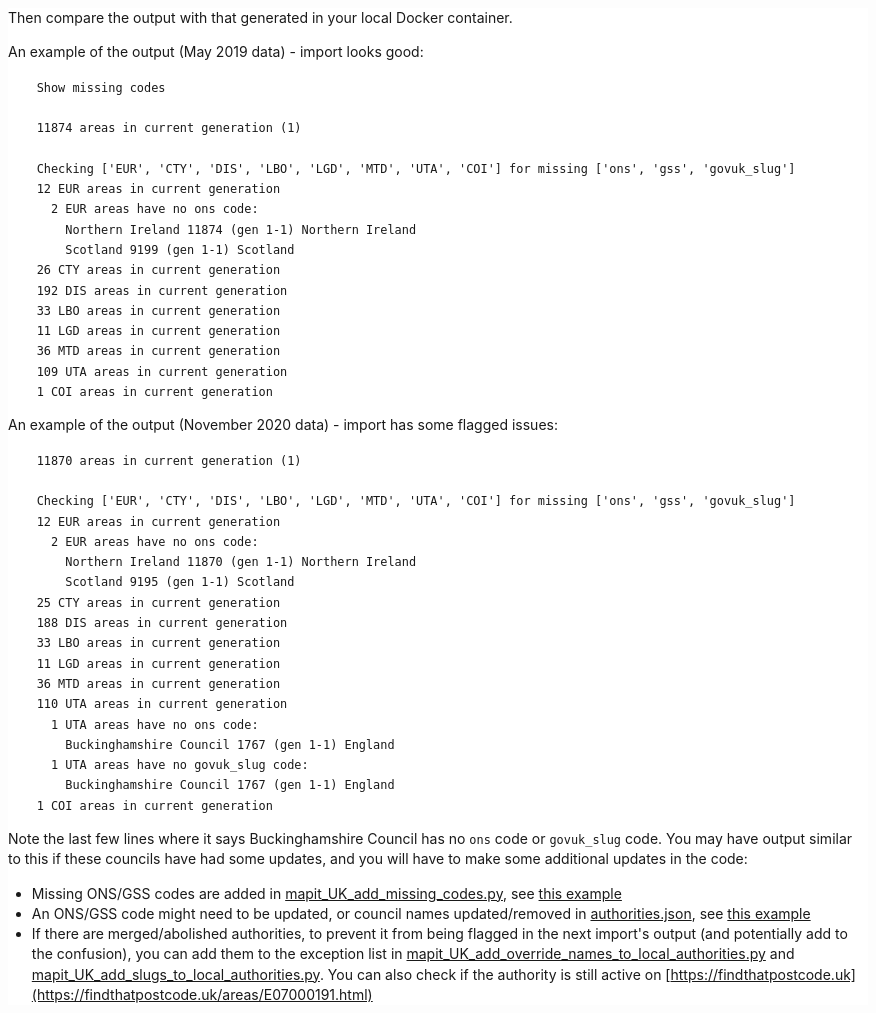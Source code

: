 Then compare the output with that generated in your local Docker container.

An example of the output (May 2019 data) - import looks good:

        Show missing codes

        11874 areas in current generation (1)

        Checking ['EUR', 'CTY', 'DIS', 'LBO', 'LGD', 'MTD', 'UTA', 'COI'] for missing ['ons', 'gss', 'govuk_slug']
        12 EUR areas in current generation
          2 EUR areas have no ons code:
            Northern Ireland 11874 (gen 1-1) Northern Ireland
            Scotland 9199 (gen 1-1) Scotland
        26 CTY areas in current generation
        192 DIS areas in current generation
        33 LBO areas in current generation
        11 LGD areas in current generation
        36 MTD areas in current generation
        109 UTA areas in current generation
        1 COI areas in current generation

An example of the output (November 2020 data) - import has some flagged issues:

        11870 areas in current generation (1)

        Checking ['EUR', 'CTY', 'DIS', 'LBO', 'LGD', 'MTD', 'UTA', 'COI'] for missing ['ons', 'gss', 'govuk_slug']
        12 EUR areas in current generation
          2 EUR areas have no ons code:
            Northern Ireland 11870 (gen 1-1) Northern Ireland
            Scotland 9195 (gen 1-1) Scotland
        25 CTY areas in current generation
        188 DIS areas in current generation
        33 LBO areas in current generation
        11 LGD areas in current generation
        36 MTD areas in current generation
        110 UTA areas in current generation
          1 UTA areas have no ons code:
            Buckinghamshire Council 1767 (gen 1-1) England
          1 UTA areas have no govuk_slug code:
            Buckinghamshire Council 1767 (gen 1-1) England
        1 COI areas in current generation

Note the last few lines where it says Buckinghamshire Council has no `ons` code or `govuk_slug` code.
You may have output similar to this if these councils have had some updates, and
you will have to make some additional updates in the code:

  - Missing ONS/GSS codes are added in [mapit_UK_add_missing_codes.py](https://github.com/alphagov/mapit/blob/master/mapit_gb/management/commands/mapit_UK_add_missing_codes.py), see [this example](https://github.com/alphagov/mapit/commit/532f3e88ce0f5dea64b8f7eede6fb80605648e21)
  - An ONS/GSS code might need to be updated, or council names updated/removed in [authorities.json](https://github.com/alphagov/mapit/blob/master/mapit_gb/data/authorities.json), see [this example](https://github.com/alphagov/mapit/commit/b4d96ffa6160cfa9a8414383b96e6f1a8fa01b71)
  - If there are merged/abolished authorities, to prevent it from being flagged in the
  next import's output (and potentially add to the confusion), you can add them to the
  exception list in [mapit_UK_add_override_names_to_local_authorities.py](https://github.com/alphagov/mapit/blob/master/mapit_gb/management/commands/mapit_UK_add_override_names_to_local_authorities.py#L41) and [mapit_UK_add_slugs_to_local_authorities.py](https://github.com/alphagov/mapit/blob/master/mapit_gb/management/commands/mapit_UK_add_slugs_to_local_authorities.py#L36). You can also check if the authority
  is still active on [https://findthatpostcode.uk](https://findthatpostcode.uk/areas/E07000191.html)
